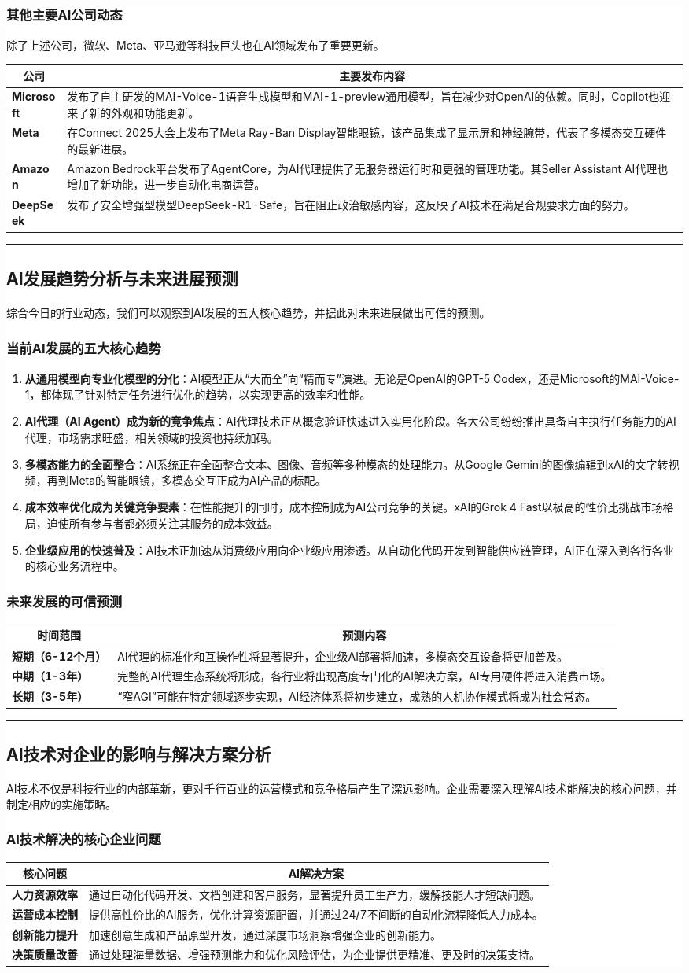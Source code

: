 ### 其他主要AI公司动态

除了上述公司，微软、Meta、亚马逊等科技巨头也在AI领域发布了重要更新。

| 公司 | 主要发布内容 |
| --- | --- |
| **Microsoft** | 发布了自主研发的MAI-Voice-1语音生成模型和MAI-1-preview通用模型，旨在减少对OpenAI的依赖。同时，Copilot也迎来了新的外观和功能更新。 |
| **Meta** | 在Connect 2025大会上发布了Meta Ray-Ban Display智能眼镜，该产品集成了显示屏和神经腕带，代表了多模态交互硬件的最新进展。 |
| **Amazon** | Amazon Bedrock平台发布了AgentCore，为AI代理提供了无服务器运行时和更强的管理功能。其Seller Assistant AI代理也增加了新功能，进一步自动化电商运营。 |
| **DeepSeek** | 发布了安全增强型模型DeepSeek-R1-Safe，旨在阻止政治敏感内容，这反映了AI技术在满足合规要求方面的努力。 |

---

## AI发展趋势分析与未来进展预测

综合今日的行业动态，我们可以观察到AI发展的五大核心趋势，并据此对未来进展做出可信的预测。

### 当前AI发展的五大核心趋势

1.  **从通用模型向专业化模型的分化**：AI模型正从“大而全”向“精而专”演进。无论是OpenAI的GPT-5 Codex，还是Microsoft的MAI-Voice-1，都体现了针对特定任务进行优化的趋势，以实现更高的效率和性能。

2.  **AI代理（AI Agent）成为新的竞争焦点**：AI代理技术正从概念验证快速进入实用化阶段。各大公司纷纷推出具备自主执行任务能力的AI代理，市场需求旺盛，相关领域的投资也持续加码。

3.  **多模态能力的全面整合**：AI系统正在全面整合文本、图像、音频等多种模态的处理能力。从Google Gemini的图像编辑到xAI的文字转视频，再到Meta的智能眼镜，多模态交互正成为AI产品的标配。

4.  **成本效率优化成为关键竞争要素**：在性能提升的同时，成本控制成为AI公司竞争的关键。xAI的Grok 4 Fast以极高的性价比挑战市场格局，迫使所有参与者都必须关注其服务的成本效益。

5.  **企业级应用的快速普及**：AI技术正加速从消费级应用向企业级应用渗透。从自动化代码开发到智能供应链管理，AI正在深入到各行各业的核心业务流程中。

### 未来发展的可信预测

| 时间范围 | 预测内容 |
| --- | --- |
| **短期（6-12个月）** | AI代理的标准化和互操作性将显著提升，企业级AI部署将加速，多模态交互设备将更加普及。 |
| **中期（1-3年）** | 完整的AI代理生态系统将形成，各行业将出现高度专门化的AI解决方案，AI专用硬件将进入消费市场。 |
| **长期（3-5年）** | “窄AGI”可能在特定领域逐步实现，AI经济体系将初步建立，成熟的人机协作模式将成为社会常态。 |

---

## AI技术对企业的影响与解决方案分析

AI技术不仅是科技行业的内部革新，更对千行百业的运营模式和竞争格局产生了深远影响。企业需要深入理解AI技术能解决的核心问题，并制定相应的实施策略。

### AI技术解决的核心企业问题

| 核心问题 | AI解决方案 |
| --- | --- |
| **人力资源效率** | 通过自动化代码开发、文档创建和客户服务，显著提升员工生产力，缓解技能人才短缺问题。 |
| **运营成本控制** | 提供高性价比的AI服务，优化计算资源配置，并通过24/7不间断的自动化流程降低人力成本。 |
| **创新能力提升** | 加速创意生成和产品原型开发，通过深度市场洞察增强企业的创新能力。 |
| **决策质量改善** | 通过处理海量数据、增强预测能力和优化风险评估，为企业提供更精准、更及时的决策支持。 |

